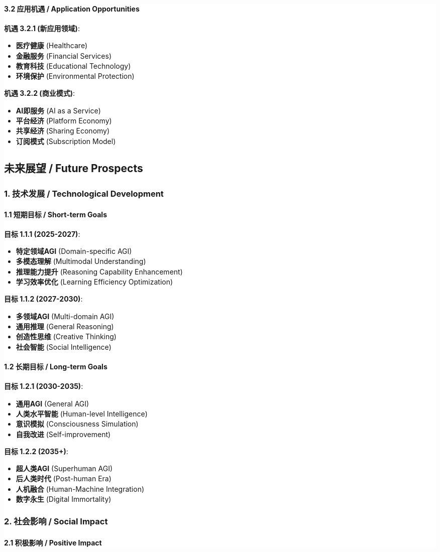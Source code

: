 #### 3.2 应用机遇 / Application Opportunities

**机遇 3.2.1 (新应用领域)**:

- **医疗健康** (Healthcare)
- **金融服务** (Financial Services)
- **教育科技** (Educational Technology)
- **环境保护** (Environmental Protection)

**机遇 3.2.2 (商业模式)**:

- **AI即服务** (AI as a Service)
- **平台经济** (Platform Economy)
- **共享经济** (Sharing Economy)
- **订阅模式** (Subscription Model)

## 未来展望 / Future Prospects

### 1. 技术发展 / Technological Development

#### 1.1 短期目标 / Short-term Goals

**目标 1.1.1 (2025-2027)**:

- **特定领域AGI** (Domain-specific AGI)
- **多模态理解** (Multimodal Understanding)
- **推理能力提升** (Reasoning Capability Enhancement)
- **学习效率优化** (Learning Efficiency Optimization)

**目标 1.1.2 (2027-2030)**:

- **多领域AGI** (Multi-domain AGI)
- **通用推理** (General Reasoning)
- **创造性思维** (Creative Thinking)
- **社会智能** (Social Intelligence)

#### 1.2 长期目标 / Long-term Goals

**目标 1.2.1 (2030-2035)**:

- **通用AGI** (General AGI)
- **人类水平智能** (Human-level Intelligence)
- **意识模拟** (Consciousness Simulation)
- **自我改进** (Self-improvement)

**目标 1.2.2 (2035+)**:

- **超人类AGI** (Superhuman AGI)
- **后人类时代** (Post-human Era)
- **人机融合** (Human-Machine Integration)
- **数字永生** (Digital Immortality)

### 2. 社会影响 / Social Impact

#### 2.1 积极影响 / Positive Impact
